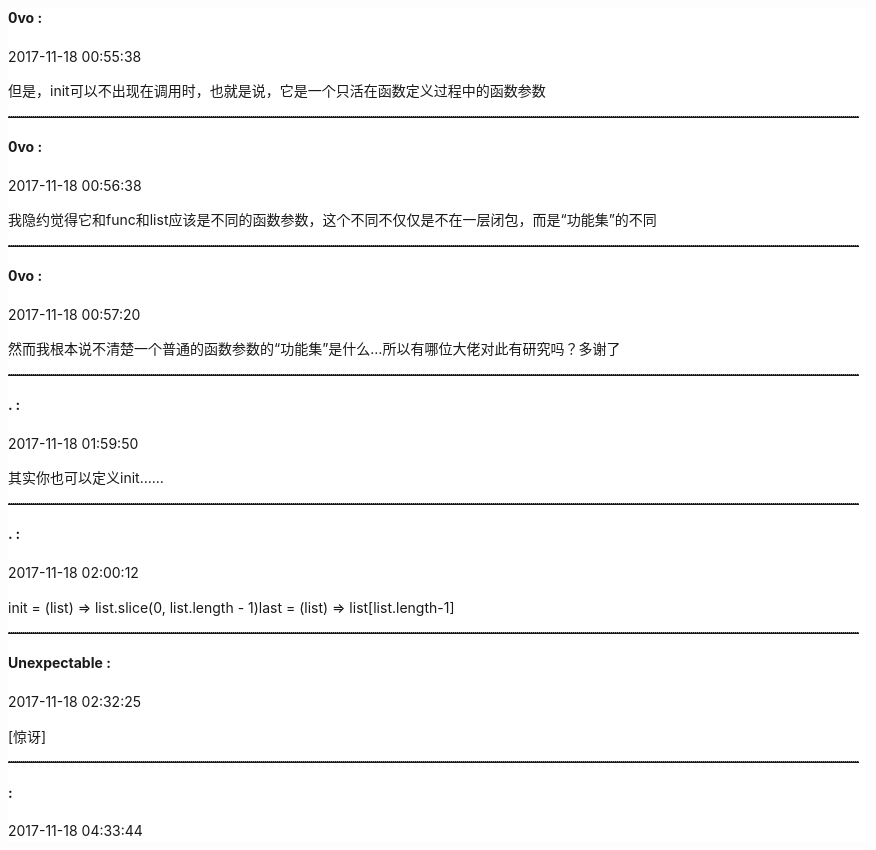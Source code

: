 

#### 0vo :

<span class="article-duration">2017-11-18 00:55:38</span>

但是，init可以不出现在调用时，也就是说，它是一个只活在函数定义过程中的函数参数

<hr style="border-top: 1px dotted grey;width:99%"/>



#### 0vo :

<span class="article-duration">2017-11-18 00:56:38</span>

我隐约觉得它和func和list应该是不同的函数参数，这个不同不仅仅是不在一层闭包，而是“功能集”的不同

<hr style="border-top: 1px dotted grey;width:99%"/>



#### 0vo :

<span class="article-duration">2017-11-18 00:57:20</span>

然而我根本说不清楚一个普通的函数参数的“功能集”是什么…所以有哪位大佬对此有研究吗？多谢了

<hr style="border-top: 1px dotted grey;width:99%"/>



#### . :

<span class="article-duration">2017-11-18 01:59:50</span>

其实你也可以定义init……

<hr style="border-top: 1px dotted grey;width:99%"/>



#### . :

<span class="article-duration">2017-11-18 02:00:12</span>

init = (list) => list.slice(0, list.length - 1)last = (list) => list[list.length-1]

<hr style="border-top: 1px dotted grey;width:99%"/>



#### Unexpectable :

<span class="article-duration">2017-11-18 02:32:25</span>

[惊讶]

<hr style="border-top: 1px dotted grey;width:99%"/>



####   :

<span class="article-duration">2017-11-18 04:33:44</span>
